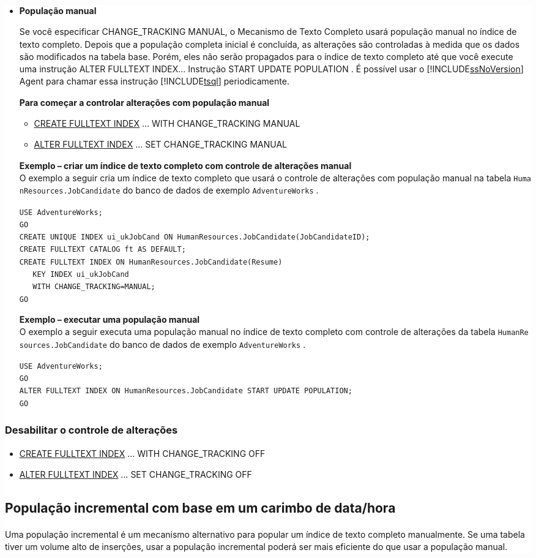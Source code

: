 -   **População manual**  
  
     Se você especificar CHANGE_TRACKING MANUAL, o Mecanismo de Texto Completo usará população manual no índice de texto completo. Depois que a população completa inicial é concluída, as alterações são controladas à medida que os dados são modificados na tabela base. Porém, eles não serão propagados para o índice de texto completo até que você execute uma instrução ALTER FULLTEXT INDEX… Instrução START UPDATE POPULATION . É possível usar o [!INCLUDE[ssNoVersion](../../includes/ssnoversion-md.md)] Agent para chamar essa instrução [!INCLUDE[tsql](../../includes/tsql-md.md)] periodicamente.  
  
     **Para começar a controlar alterações com população manual**  
  
    -   [CREATE FULLTEXT INDEX](../../t-sql/statements/create-fulltext-index-transact-sql.md) … WITH CHANGE_TRACKING MANUAL  
  
    -   [ALTER FULLTEXT INDEX](../../t-sql/statements/alter-fulltext-index-transact-sql.md) … SET CHANGE_TRACKING MANUAL  
  
    **Exemplo – criar um índice de texto completo com controle de alterações manual**  
    O exemplo a seguir cria um índice de texto completo que usará o controle de alterações com população manual na tabela `HumanResources.JobCandidate` do banco de dados de exemplo `AdventureWorks` .  
  
    ```tsql
    USE AdventureWorks;  
    GO  
    CREATE UNIQUE INDEX ui_ukJobCand ON HumanResources.JobCandidate(JobCandidateID);  
    CREATE FULLTEXT CATALOG ft AS DEFAULT;  
    CREATE FULLTEXT INDEX ON HumanResources.JobCandidate(Resume)   
       KEY INDEX ui_ukJobCand   
       WITH CHANGE_TRACKING=MANUAL;  
    GO  
    ```  
  
    **Exemplo – executar uma população manual**  
    O exemplo a seguir executa uma população manual no índice de texto completo com controle de alterações da tabela `HumanResources.JobCandidate` do banco de dados de exemplo `AdventureWorks` .  
  
    ```tsql 
    USE AdventureWorks;  
    GO  
    ALTER FULLTEXT INDEX ON HumanResources.JobCandidate START UPDATE POPULATION;  
    GO  
    ```
   
### <a name="disable-change-tracking"></a>Desabilitar o controle de alterações 
  
-   [CREATE FULLTEXT INDEX](../../t-sql/statements/create-fulltext-index-transact-sql.md) … WITH CHANGE_TRACKING OFF  
  
-   [ALTER FULLTEXT INDEX](../../t-sql/statements/alter-fulltext-index-transact-sql.md) … SET CHANGE_TRACKING OFF  
   
  
## <a name="incremental-population-based-on-a-timestamp"></a>População incremental com base em um carimbo de data/hora  
 Uma população incremental é um mecanismo alternativo para popular um índice de texto completo manualmente. Se uma tabela tiver um volume alto de inserções, usar a população incremental poderá ser mais eficiente do que usar a população manual.
 